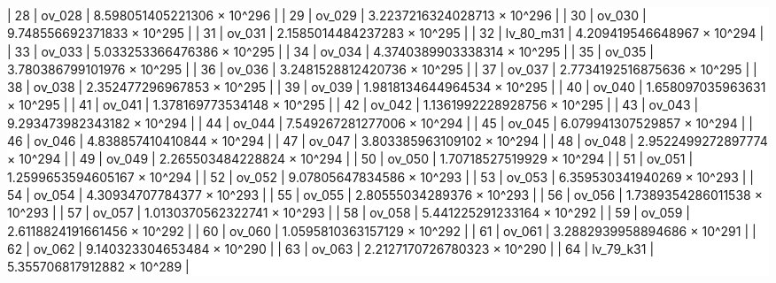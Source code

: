| 28 | ov_028 | 8.598051405221306 × 10^296 |
| 29 | ov_029 | 3.2237216324028713 × 10^296 |
| 30 | ov_030 | 9.748556692371833 × 10^295 |
| 31 | ov_031 | 2.1585014484237283 × 10^295 |
| 32 | lv_80_m31 | 4.209419546648967 × 10^294 |
| 33 | ov_033 | 5.033253366476386 × 10^295 |
| 34 | ov_034 | 4.3740389903338314 × 10^295 |
| 35 | ov_035 | 3.780386799101976 × 10^295 |
| 36 | ov_036 | 3.2481528812420736 × 10^295 |
| 37 | ov_037 | 2.7734192516875636 × 10^295 |
| 38 | ov_038 | 2.352477296967853 × 10^295 |
| 39 | ov_039 | 1.9818134644964534 × 10^295 |
| 40 | ov_040 | 1.658097035963631 × 10^295 |
| 41 | ov_041 | 1.378169773534148 × 10^295 |
| 42 | ov_042 | 1.1361992228928756 × 10^295 |
| 43 | ov_043 | 9.293473982343182 × 10^294 |
| 44 | ov_044 | 7.549267281277006 × 10^294 |
| 45 | ov_045 | 6.079941307529857 × 10^294 |
| 46 | ov_046 | 4.838857410410844 × 10^294 |
| 47 | ov_047 | 3.803385963109102 × 10^294 |
| 48 | ov_048 | 2.9522499272897774 × 10^294 |
| 49 | ov_049 | 2.265503484228824 × 10^294 |
| 50 | ov_050 | 1.70718527519929 × 10^294 |
| 51 | ov_051 | 1.2599653594605167 × 10^294 |
| 52 | ov_052 | 9.07805647834586 × 10^293 |
| 53 | ov_053 | 6.359530341940269 × 10^293 |
| 54 | ov_054 | 4.30934707784377 × 10^293 |
| 55 | ov_055 | 2.80555034289376 × 10^293 |
| 56 | ov_056 | 1.7389354286011538 × 10^293 |
| 57 | ov_057 | 1.0130370562322741 × 10^293 |
| 58 | ov_058 | 5.441225291233164 × 10^292 |
| 59 | ov_059 | 2.6118824191661456 × 10^292 |
| 60 | ov_060 | 1.0595810363157129 × 10^292 |
| 61 | ov_061 | 3.2882939958894686 × 10^291 |
| 62 | ov_062 | 9.140323304653484 × 10^290 |
| 63 | ov_063 | 2.2127170726780323 × 10^290 |
| 64 | lv_79_k31 | 5.355706817912882 × 10^289 |